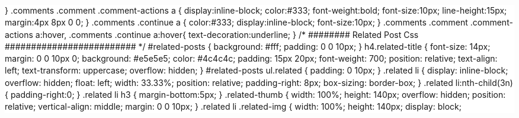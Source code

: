 }
.comments .comment .comment-actions a {
display:inline-block;
color:#333;
font-weight:bold;
font-size:10px;
line-height:15px;
margin:4px 8px 0 0;
}
.comments .continue a {
color:#333;
display:inline-block;
font-size:10px;
}
.comments .comment .comment-actions a:hover, .comments .continue a:hover{
text-decoration:underline;
}
/* ######## Related Post Css ######################### */
#related-posts {
background: #fff;
    padding: 0 0 10px;
}
h4.related-title {
    font-size: 14px;
    margin: 0 0 10px 0;
    background: #e5e5e5;
    color: #4c4c4c;
    padding: 15px 20px;
    font-weight: 700;
    position: relative;
    text-align: left;
    text-transform: uppercase;
    overflow: hidden;
}
#related-posts ul.related {
padding: 0 10px;
}
.related li {
    display: inline-block;
    overflow: hidden;
    float: left;
    width: 33.33%;
    position: relative;
    padding-right: 8px;
    box-sizing: border-box;
}
.related li:nth-child(3n) {
padding-right:0;
}
.related li h3 {
margin-bottom:5px;
}
.related-thumb {
width: 100%;
height: 140px;
overflow: hidden;
position: relative;
vertical-align: middle;
    margin: 0 0 10px;
}
.related li .related-img {
width: 100%;
height: 140px;
display: block;